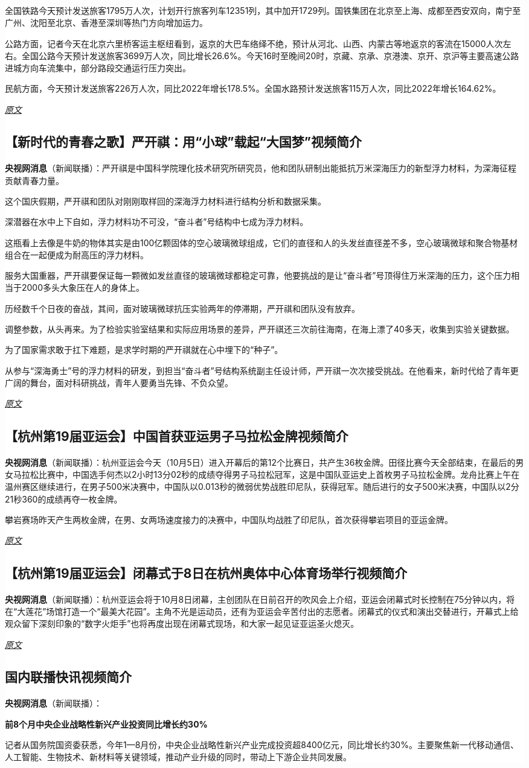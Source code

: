 全国铁路今天预计发送旅客1795万人次，计划开行旅客列车12351列，其中加开1729列。国铁集团在北京至上海、成都至西安双向，南宁至广州、沈阳至北京、香港至深圳等热门方向增加运力。  

公路方面，记者今天在北京六里桥客运主枢纽看到，返京的大巴车络绎不绝，预计从河北、山西、内蒙古等地返京的客流在15000人次左右。全国公路今天预计发送旅客3699万人次，同比增长26.6%。今天16时至晚间20时，京藏、京承、京港澳、京开、京沪等主要高速公路进城方向车流集中，部分路段交通运行压力突出。  

民航方面，今天预计发送旅客226万人次，同比2022年增长178.5%。全国水路预计发送旅客115万人次，同比2022年增长164.62%。

*[原文](https://tv.cctv.com/2023/10/05/VIDEoErWrgjrw6sT8Tndn2ee231005.shtml)*


## 【新时代的青春之歌】严开祺：用“小球”载起“大国梦”视频简介

**央视网消息**（新闻联播）：严开祺是中国科学院理化技术研究所研究员，他和团队研制出能抵抗万米深海压力的新型浮力材料，为深海征程贡献青春力量。  

这个国庆假期，严开祺和团队对刚刚取样回的深海浮力材料进行结构分析和数据采集。  

深潜器在水中上下自如，浮力材料功不可没，“奋斗者”号结构中七成为浮力材料。  

这瓶看上去像是牛奶的物体其实是由100亿颗固体的空心玻璃微球组成，它们的直径和人的头发丝直径差不多，空心玻璃微球和聚合物基材组合在一起便成为耐高压的浮力材料。  

服务大国重器，严开祺要保证每一颗微如发丝直径的玻璃微球都稳定可靠，他要挑战的是让“奋斗者”号顶得住万米深海的压力，这个压力相当于2000多头大象压在人的身体上。  

历经数千个日夜的奋战，其间，面对玻璃微球抗压实验两年的停滞期，严开祺和团队没有放弃。  

调整参数，从头再来。为了检验实验室结果和实际应用场景的差异，严开祺还三次前往海南，在海上漂了40多天，收集到实验关键数据。  

为了国家需求敢于扛下难题，是求学时期的严开祺就在心中埋下的“种子”。  

从参与“深海勇士”号的浮力材料的研发，到担当“奋斗者”号结构系统副主任设计师，严开祺一次次接受挑战。在他看来，新时代给了青年更广阔的舞台，面对科研挑战，青年人要勇当先锋、不负众望。

*[原文](https://tv.cctv.com/2023/10/05/VIDE9HBVUOmPS2yZeF2gCB0d231005.shtml)*


## 【杭州第19届亚运会】中国首获亚运男子马拉松金牌视频简介

**央视网消息**（新闻联播）：杭州亚运会今天（10月5日）进入开幕后的第12个比赛日，共产生36枚金牌。田径比赛今天全部结束，在最后的男女马拉松比赛中，中国选手何杰以2小时13分02秒的成绩夺得男子马拉松冠军，这是中国队亚运史上首枚男子马拉松金牌。龙舟比赛上午在温州赛区继续进行，在男子500米决赛中，中国队以0.013秒的微弱优势战胜印尼队，获得冠军。随后进行的女子500米决赛，中国队以2分21秒360的成绩再夺一枚金牌。  

攀岩赛场昨天产生两枚金牌，在男、女两场速度接力的决赛中，中国队均战胜了印尼队，首次获得攀岩项目的亚运金牌。

*[原文](https://tv.cctv.com/2023/10/05/VIDE64X92eTxa6zfwydvbU4c231005.shtml)*


## 【杭州第19届亚运会】闭幕式于8日在杭州奥体中心体育场举行视频简介

**央视网消息**（新闻联播）：杭州亚运会将于10月8日闭幕，主创团队在日前召开的吹风会上介绍，亚运会闭幕式时长控制在75分钟以内，将在“大莲花”场馆打造一个“最美大花园”。主角不光是运动员，还有为亚运会辛苦付出的志愿者。闭幕式的仪式和演出交替进行，开幕式上给观众留下深刻印象的“数字火炬手”也将再度出现在闭幕式现场，和大家一起见证亚运圣火熄灭。

*[原文](https://tv.cctv.com/2023/10/05/VIDEGROMJz5TkumxuaWsM95H231005.shtml)*


## 国内联播快讯视频简介

**央视网消息**（新闻联播）：  

**前8个月中央企业战略性新兴产业投资同比增长约30%**  

记者从国务院国资委获悉，今年1—8月份，中央企业战略性新兴产业完成投资超8400亿元，同比增长约30%。主要聚焦新一代移动通信、人工智能、生物技术、新材料等关键领域，推动产业升级的同时，带动上下游企业共同发展。  
